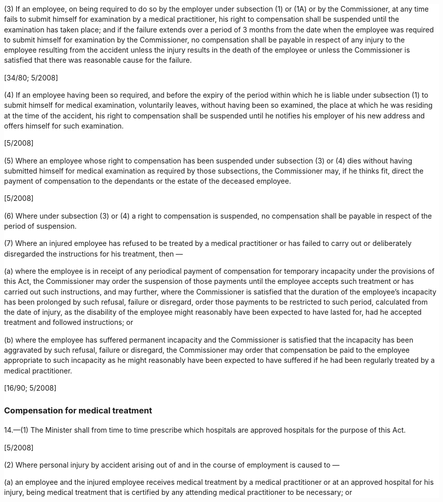 (3) If an employee, on being required to do so by the employer under subsection (1) or (1A) or by the Commissioner, at any time fails to submit himself for examination by a medical practitioner, his right to compensation shall be suspended until the examination has taken place; and if the failure extends over a period of 3 months from the date when the employee was required to submit himself for examination by the Commissioner, no compensation shall be payable in respect of any injury to the employee resulting from the accident unless the injury results in the death of the employee or unless the Commissioner is satisfied that there was reasonable cause for the failure.

[34/80; 5/2008]

(4) If an employee having been so required, and before the expiry of the period within which he is liable under subsection (1) to submit himself for medical examination, voluntarily leaves, without having been so examined, the place at which he was residing at the time of the accident, his right to compensation shall be suspended until he notifies his employer of his new address and offers himself for such examination.

[5/2008]

(5) Where an employee whose right to compensation has been suspended under subsection (3) or (4) dies without having submitted himself for medical examination as required by those subsections, the Commissioner may, if he thinks fit, direct the payment of compensation to the dependants or the estate of the deceased employee.

[5/2008]

(6) Where under subsection (3) or (4) a right to compensation is suspended, no compensation shall be payable in respect of the period of suspension.

(7) Where an injured employee has refused to be treated by a medical practitioner or has failed to carry out or deliberately disregarded the instructions for his treatment, then —

(a) where the employee is in receipt of any periodical payment of compensation for temporary incapacity under the provisions of this Act, the Commissioner may order the suspension of those payments until the employee accepts such treatment or has carried out such instructions, and may further, where the Commissioner is satisfied that the duration of the employee’s incapacity has been prolonged by such refusal, failure or disregard, order those payments to be restricted to such period, calculated from the date of injury, as the disability of the employee might reasonably have been expected to have lasted for, had he accepted treatment and followed instructions; or

(b) where the employee has suffered permanent incapacity and the Commissioner is satisfied that the incapacity has been aggravated by such refusal, failure or disregard, the Commissioner may order that compensation be paid to the employee appropriate to such incapacity as he might reasonably have been expected to have suffered if he had been regularly treated by a medical practitioner.

[16/90; 5/2008]

### Compensation for medical treatment

14\.—(1) The Minister shall from time to time prescribe which hospitals are approved hospitals for the purpose of this Act.

[5/2008]

(2) Where personal injury by accident arising out of and in the course of employment is caused to —

(a) an employee and the injured employee receives medical treatment by a medical practitioner or at an approved hospital for his injury, being medical treatment that is certified by any attending medical practitioner to be necessary; or
